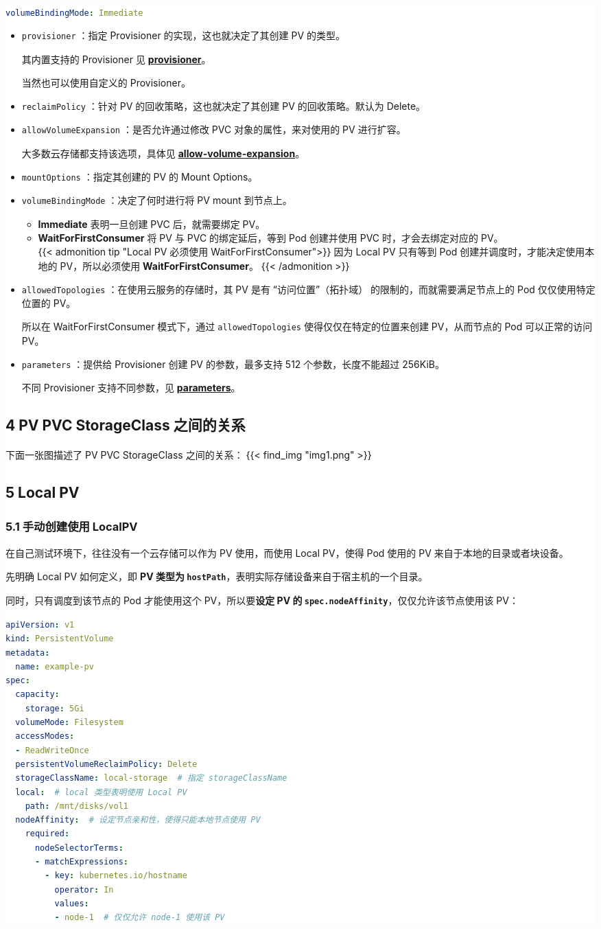 ```yaml
volumeBindingMode: Immediate
```
* `provisioner` ：指定 Provisioner 的实现，这也就决定了其创建 PV 的类型。

  其内置支持的 Provisioner 见 [**provisioner**](https://kubernetes.io/docs/concepts/storage/storage-classes/#provisioner)。

  当然也可以使用自定义的 Provisioner。
* `reclaimPolicy` ：针对 PV 的回收策略，这也就决定了其创建 PV 的回收策略。默认为 Delete。
* `allowVolumeExpansion` ：是否允许通过修改 PVC 对象的属性，来对使用的 PV 进行扩容。

  大多数云存储都支持该选项，具体见 [**allow-volume-expansion**](https://kubernetes.io/docs/concepts/storage/storage-classes/#allow-volume-expansion)。
* `mountOptions` ：指定其创建的 PV 的 Mount Options。
* `volumeBindingMode` ：决定了何时进行将 PV mount 到节点上。
    * **Immediate** 表明一旦创建 PVC 后，就需要绑定 PV。
    * **WaitForFirstConsumer** 将 PV 与 PVC 的绑定延后，等到 Pod 创建并使用 PVC 时，才会去绑定对应的 PV。<br>
	  {{< admonition tip "Local PV 必须使用 WaitForFirstConsumer">}}
因为 Local PV 只有等到 Pod 创建并调度时，才能决定使用本地的 PV，所以必须使用 **WaitForFirstConsumer**。
      {{< /admonition >}}
* `allowedTopologies` ：在使用云服务的存储时，其 PV 是有 “访问位置”（拓扑域） 的限制的，而就需要满足节点上的 Pod 仅仅使用特定位置的 PV。

  所以在 WaitForFirstConsumer 模式下，通过 `allowedTopologies` 使得仅仅在特定的位置来创建 PV，从而节点的 Pod 可以正常的访问 PV。
* `parameters` ：提供给 Provisioner 创建 PV 的参数，最多支持 512 个参数，长度不能超过 256KiB。

  不同 Provisioner 支持不同参数，见 [**parameters**](https://kubernetes.io/docs/concepts/storage/storage-classes/#parameters)。

## 4 PV PVC StorageClass 之间的关系
下面一张图描述了 PV PVC StorageClass 之间的关系：
{{< find_img "img1.png" >}}

## 5 Local PV
### 5.1 手动创建使用 LocalPV
在自己测试环境下，往往没有一个云存储可以作为 PV 使用，而使用 Local PV，使得 Pod 使用的 PV 来自于本地的目录或者块设备。

先明确 Local PV 如何定义，即 **PV 类型为 `hostPath`**，表明实际存储设备来自于宿主机的一个目录。

同时，只有调度到该节点的 Pod 才能使用这个 PV，所以要**设定 PV 的 `spec.nodeAffinity`**，仅仅允许该节点使用该 PV：
```yaml
apiVersion: v1
kind: PersistentVolume
metadata:
  name: example-pv
spec:
  capacity:
    storage: 5Gi
  volumeMode: Filesystem
  accessModes:
  - ReadWriteOnce
  persistentVolumeReclaimPolicy: Delete
  storageClassName: local-storage  # 指定 storageClassName
  local:  # local 类型表明使用 Local PV
    path: /mnt/disks/vol1
  nodeAffinity:  # 设定节点亲和性，使得只能本地节点使用 PV
    required:
      nodeSelectorTerms:
      - matchExpressions:
        - key: kubernetes.io/hostname
          operator: In
          values:
          - node-1  # 仅仅允许 node-1 使用该 PV
```

